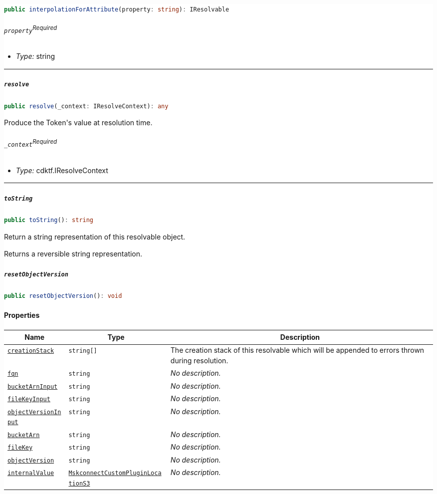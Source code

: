 ```typescript
public interpolationForAttribute(property: string): IResolvable
```

###### `property`<sup>Required</sup> <a name="property" id="@cdktf/aws-cdk.mskconnectCustomPlugin.MskconnectCustomPluginLocationS3OutputReference.interpolationForAttribute.parameter.property"></a>

- *Type:* string

---

##### `resolve` <a name="resolve" id="@cdktf/aws-cdk.mskconnectCustomPlugin.MskconnectCustomPluginLocationS3OutputReference.resolve"></a>

```typescript
public resolve(_context: IResolveContext): any
```

Produce the Token's value at resolution time.

###### `_context`<sup>Required</sup> <a name="_context" id="@cdktf/aws-cdk.mskconnectCustomPlugin.MskconnectCustomPluginLocationS3OutputReference.resolve.parameter._context"></a>

- *Type:* cdktf.IResolveContext

---

##### `toString` <a name="toString" id="@cdktf/aws-cdk.mskconnectCustomPlugin.MskconnectCustomPluginLocationS3OutputReference.toString"></a>

```typescript
public toString(): string
```

Return a string representation of this resolvable object.

Returns a reversible string representation.

##### `resetObjectVersion` <a name="resetObjectVersion" id="@cdktf/aws-cdk.mskconnectCustomPlugin.MskconnectCustomPluginLocationS3OutputReference.resetObjectVersion"></a>

```typescript
public resetObjectVersion(): void
```


#### Properties <a name="Properties" id="Properties"></a>

| **Name** | **Type** | **Description** |
| --- | --- | --- |
| <code><a href="#@cdktf/aws-cdk.mskconnectCustomPlugin.MskconnectCustomPluginLocationS3OutputReference.property.creationStack">creationStack</a></code> | <code>string[]</code> | The creation stack of this resolvable which will be appended to errors thrown during resolution. |
| <code><a href="#@cdktf/aws-cdk.mskconnectCustomPlugin.MskconnectCustomPluginLocationS3OutputReference.property.fqn">fqn</a></code> | <code>string</code> | *No description.* |
| <code><a href="#@cdktf/aws-cdk.mskconnectCustomPlugin.MskconnectCustomPluginLocationS3OutputReference.property.bucketArnInput">bucketArnInput</a></code> | <code>string</code> | *No description.* |
| <code><a href="#@cdktf/aws-cdk.mskconnectCustomPlugin.MskconnectCustomPluginLocationS3OutputReference.property.fileKeyInput">fileKeyInput</a></code> | <code>string</code> | *No description.* |
| <code><a href="#@cdktf/aws-cdk.mskconnectCustomPlugin.MskconnectCustomPluginLocationS3OutputReference.property.objectVersionInput">objectVersionInput</a></code> | <code>string</code> | *No description.* |
| <code><a href="#@cdktf/aws-cdk.mskconnectCustomPlugin.MskconnectCustomPluginLocationS3OutputReference.property.bucketArn">bucketArn</a></code> | <code>string</code> | *No description.* |
| <code><a href="#@cdktf/aws-cdk.mskconnectCustomPlugin.MskconnectCustomPluginLocationS3OutputReference.property.fileKey">fileKey</a></code> | <code>string</code> | *No description.* |
| <code><a href="#@cdktf/aws-cdk.mskconnectCustomPlugin.MskconnectCustomPluginLocationS3OutputReference.property.objectVersion">objectVersion</a></code> | <code>string</code> | *No description.* |
| <code><a href="#@cdktf/aws-cdk.mskconnectCustomPlugin.MskconnectCustomPluginLocationS3OutputReference.property.internalValue">internalValue</a></code> | <code><a href="#@cdktf/aws-cdk.mskconnectCustomPlugin.MskconnectCustomPluginLocationS3">MskconnectCustomPluginLocationS3</a></code> | *No description.* |